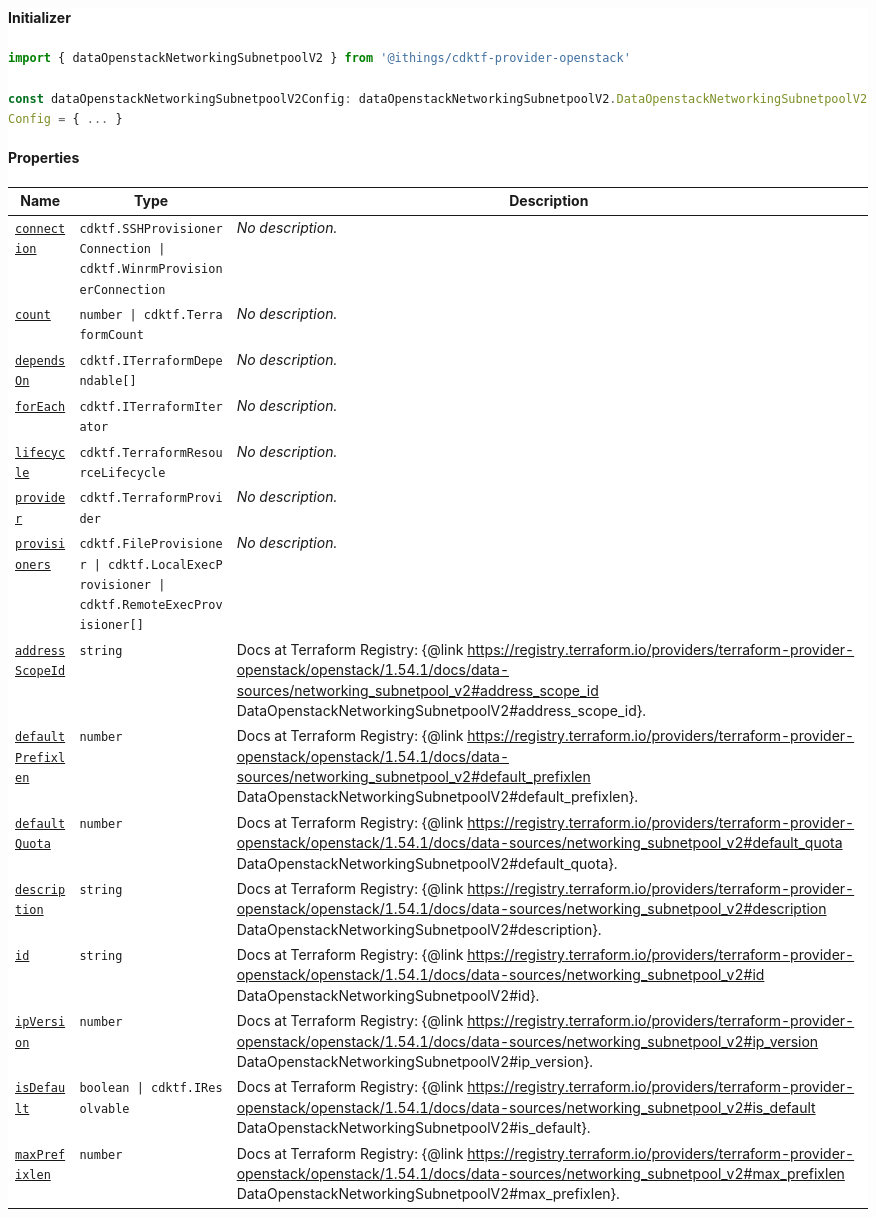 #### Initializer <a name="Initializer" id="@ithings/cdktf-provider-openstack.dataOpenstackNetworkingSubnetpoolV2.DataOpenstackNetworkingSubnetpoolV2Config.Initializer"></a>

```typescript
import { dataOpenstackNetworkingSubnetpoolV2 } from '@ithings/cdktf-provider-openstack'

const dataOpenstackNetworkingSubnetpoolV2Config: dataOpenstackNetworkingSubnetpoolV2.DataOpenstackNetworkingSubnetpoolV2Config = { ... }
```

#### Properties <a name="Properties" id="Properties"></a>

| **Name** | **Type** | **Description** |
| --- | --- | --- |
| <code><a href="#@ithings/cdktf-provider-openstack.dataOpenstackNetworkingSubnetpoolV2.DataOpenstackNetworkingSubnetpoolV2Config.property.connection">connection</a></code> | <code>cdktf.SSHProvisionerConnection \| cdktf.WinrmProvisionerConnection</code> | *No description.* |
| <code><a href="#@ithings/cdktf-provider-openstack.dataOpenstackNetworkingSubnetpoolV2.DataOpenstackNetworkingSubnetpoolV2Config.property.count">count</a></code> | <code>number \| cdktf.TerraformCount</code> | *No description.* |
| <code><a href="#@ithings/cdktf-provider-openstack.dataOpenstackNetworkingSubnetpoolV2.DataOpenstackNetworkingSubnetpoolV2Config.property.dependsOn">dependsOn</a></code> | <code>cdktf.ITerraformDependable[]</code> | *No description.* |
| <code><a href="#@ithings/cdktf-provider-openstack.dataOpenstackNetworkingSubnetpoolV2.DataOpenstackNetworkingSubnetpoolV2Config.property.forEach">forEach</a></code> | <code>cdktf.ITerraformIterator</code> | *No description.* |
| <code><a href="#@ithings/cdktf-provider-openstack.dataOpenstackNetworkingSubnetpoolV2.DataOpenstackNetworkingSubnetpoolV2Config.property.lifecycle">lifecycle</a></code> | <code>cdktf.TerraformResourceLifecycle</code> | *No description.* |
| <code><a href="#@ithings/cdktf-provider-openstack.dataOpenstackNetworkingSubnetpoolV2.DataOpenstackNetworkingSubnetpoolV2Config.property.provider">provider</a></code> | <code>cdktf.TerraformProvider</code> | *No description.* |
| <code><a href="#@ithings/cdktf-provider-openstack.dataOpenstackNetworkingSubnetpoolV2.DataOpenstackNetworkingSubnetpoolV2Config.property.provisioners">provisioners</a></code> | <code>cdktf.FileProvisioner \| cdktf.LocalExecProvisioner \| cdktf.RemoteExecProvisioner[]</code> | *No description.* |
| <code><a href="#@ithings/cdktf-provider-openstack.dataOpenstackNetworkingSubnetpoolV2.DataOpenstackNetworkingSubnetpoolV2Config.property.addressScopeId">addressScopeId</a></code> | <code>string</code> | Docs at Terraform Registry: {@link https://registry.terraform.io/providers/terraform-provider-openstack/openstack/1.54.1/docs/data-sources/networking_subnetpool_v2#address_scope_id DataOpenstackNetworkingSubnetpoolV2#address_scope_id}. |
| <code><a href="#@ithings/cdktf-provider-openstack.dataOpenstackNetworkingSubnetpoolV2.DataOpenstackNetworkingSubnetpoolV2Config.property.defaultPrefixlen">defaultPrefixlen</a></code> | <code>number</code> | Docs at Terraform Registry: {@link https://registry.terraform.io/providers/terraform-provider-openstack/openstack/1.54.1/docs/data-sources/networking_subnetpool_v2#default_prefixlen DataOpenstackNetworkingSubnetpoolV2#default_prefixlen}. |
| <code><a href="#@ithings/cdktf-provider-openstack.dataOpenstackNetworkingSubnetpoolV2.DataOpenstackNetworkingSubnetpoolV2Config.property.defaultQuota">defaultQuota</a></code> | <code>number</code> | Docs at Terraform Registry: {@link https://registry.terraform.io/providers/terraform-provider-openstack/openstack/1.54.1/docs/data-sources/networking_subnetpool_v2#default_quota DataOpenstackNetworkingSubnetpoolV2#default_quota}. |
| <code><a href="#@ithings/cdktf-provider-openstack.dataOpenstackNetworkingSubnetpoolV2.DataOpenstackNetworkingSubnetpoolV2Config.property.description">description</a></code> | <code>string</code> | Docs at Terraform Registry: {@link https://registry.terraform.io/providers/terraform-provider-openstack/openstack/1.54.1/docs/data-sources/networking_subnetpool_v2#description DataOpenstackNetworkingSubnetpoolV2#description}. |
| <code><a href="#@ithings/cdktf-provider-openstack.dataOpenstackNetworkingSubnetpoolV2.DataOpenstackNetworkingSubnetpoolV2Config.property.id">id</a></code> | <code>string</code> | Docs at Terraform Registry: {@link https://registry.terraform.io/providers/terraform-provider-openstack/openstack/1.54.1/docs/data-sources/networking_subnetpool_v2#id DataOpenstackNetworkingSubnetpoolV2#id}. |
| <code><a href="#@ithings/cdktf-provider-openstack.dataOpenstackNetworkingSubnetpoolV2.DataOpenstackNetworkingSubnetpoolV2Config.property.ipVersion">ipVersion</a></code> | <code>number</code> | Docs at Terraform Registry: {@link https://registry.terraform.io/providers/terraform-provider-openstack/openstack/1.54.1/docs/data-sources/networking_subnetpool_v2#ip_version DataOpenstackNetworkingSubnetpoolV2#ip_version}. |
| <code><a href="#@ithings/cdktf-provider-openstack.dataOpenstackNetworkingSubnetpoolV2.DataOpenstackNetworkingSubnetpoolV2Config.property.isDefault">isDefault</a></code> | <code>boolean \| cdktf.IResolvable</code> | Docs at Terraform Registry: {@link https://registry.terraform.io/providers/terraform-provider-openstack/openstack/1.54.1/docs/data-sources/networking_subnetpool_v2#is_default DataOpenstackNetworkingSubnetpoolV2#is_default}. |
| <code><a href="#@ithings/cdktf-provider-openstack.dataOpenstackNetworkingSubnetpoolV2.DataOpenstackNetworkingSubnetpoolV2Config.property.maxPrefixlen">maxPrefixlen</a></code> | <code>number</code> | Docs at Terraform Registry: {@link https://registry.terraform.io/providers/terraform-provider-openstack/openstack/1.54.1/docs/data-sources/networking_subnetpool_v2#max_prefixlen DataOpenstackNetworkingSubnetpoolV2#max_prefixlen}. |